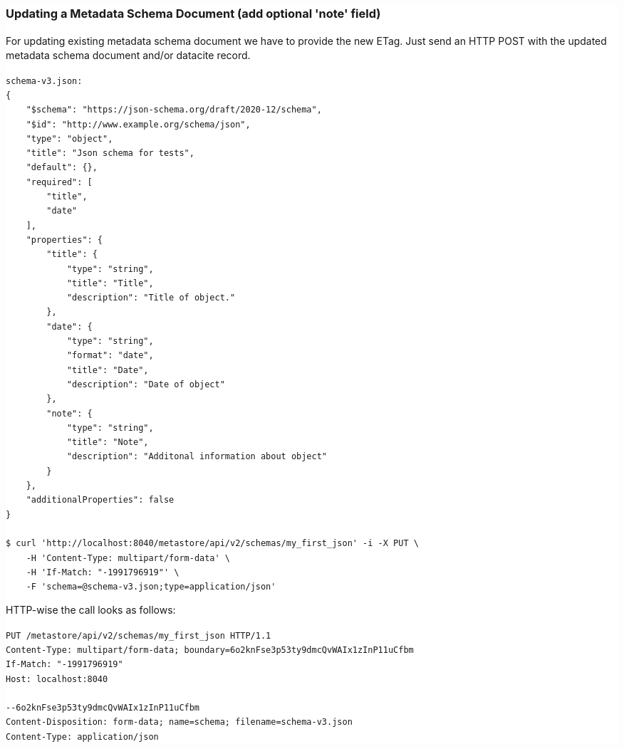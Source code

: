 ### Updating a Metadata Schema Document (add optional 'note' field)

For updating existing metadata schema document we have to provide the
new ETag. Just send an HTTP POST with the updated metadata schema
document and/or datacite record.

    schema-v3.json:
    {
        "$schema": "https://json-schema.org/draft/2020-12/schema",
        "$id": "http://www.example.org/schema/json",
        "type": "object",
        "title": "Json schema for tests",
        "default": {},
        "required": [
            "title",
            "date"
        ],
        "properties": {
            "title": {
                "type": "string",
                "title": "Title",
                "description": "Title of object."
            },
            "date": {
                "type": "string",
                "format": "date",
                "title": "Date",
                "description": "Date of object"
            },
            "note": {
                "type": "string",
                "title": "Note",
                "description": "Additonal information about object"
            }
        },
        "additionalProperties": false
    }

    $ curl 'http://localhost:8040/metastore/api/v2/schemas/my_first_json' -i -X PUT \
        -H 'Content-Type: multipart/form-data' \
        -H 'If-Match: "-1991796919"' \
        -F 'schema=@schema-v3.json;type=application/json'

HTTP-wise the call looks as follows:

    PUT /metastore/api/v2/schemas/my_first_json HTTP/1.1
    Content-Type: multipart/form-data; boundary=6o2knFse3p53ty9dmcQvWAIx1zInP11uCfbm
    If-Match: "-1991796919"
    Host: localhost:8040

    --6o2knFse3p53ty9dmcQvWAIx1zInP11uCfbm
    Content-Disposition: form-data; name=schema; filename=schema-v3.json
    Content-Type: application/json
